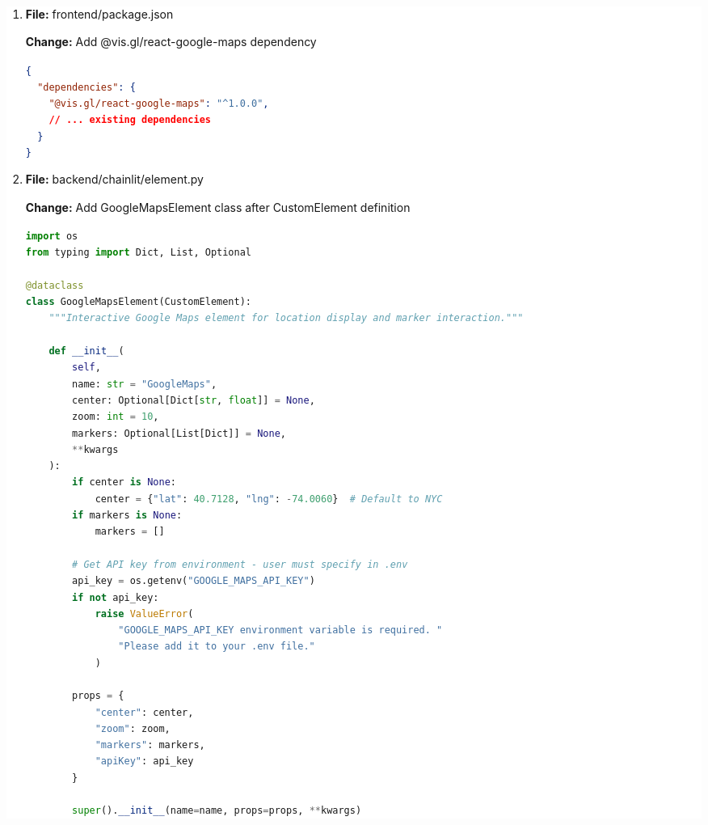 1.  **File:** frontend/package.json
    
    **Change:** Add @vis.gl/react-google-maps dependency
    
    ```json
    {
      "dependencies": {
        "@vis.gl/react-google-maps": "^1.0.0",
        // ... existing dependencies
      }
    }
    ```
    
2.  **File:** backend/chainlit/element.py
    
    **Change:** Add GoogleMapsElement class after CustomElement definition
    
    ```python
    import os
    from typing import Dict, List, Optional
    
    @dataclass
    class GoogleMapsElement(CustomElement):
        """Interactive Google Maps element for location display and marker interaction."""
        
        def __init__(
            self,
            name: str = "GoogleMaps",
            center: Optional[Dict[str, float]] = None,
            zoom: int = 10,
            markers: Optional[List[Dict]] = None,
            **kwargs
        ):
            if center is None:
                center = {"lat": 40.7128, "lng": -74.0060}  # Default to NYC
            if markers is None:
                markers = []
                
            # Get API key from environment - user must specify in .env
            api_key = os.getenv("GOOGLE_MAPS_API_KEY")
            if not api_key:
                raise ValueError(
                    "GOOGLE_MAPS_API_KEY environment variable is required. "
                    "Please add it to your .env file."
                )
                
            props = {
                "center": center,
                "zoom": zoom,
                "markers": markers,
                "apiKey": api_key
            }
            
            super().__init__(name=name, props=props, **kwargs)
    ```
    